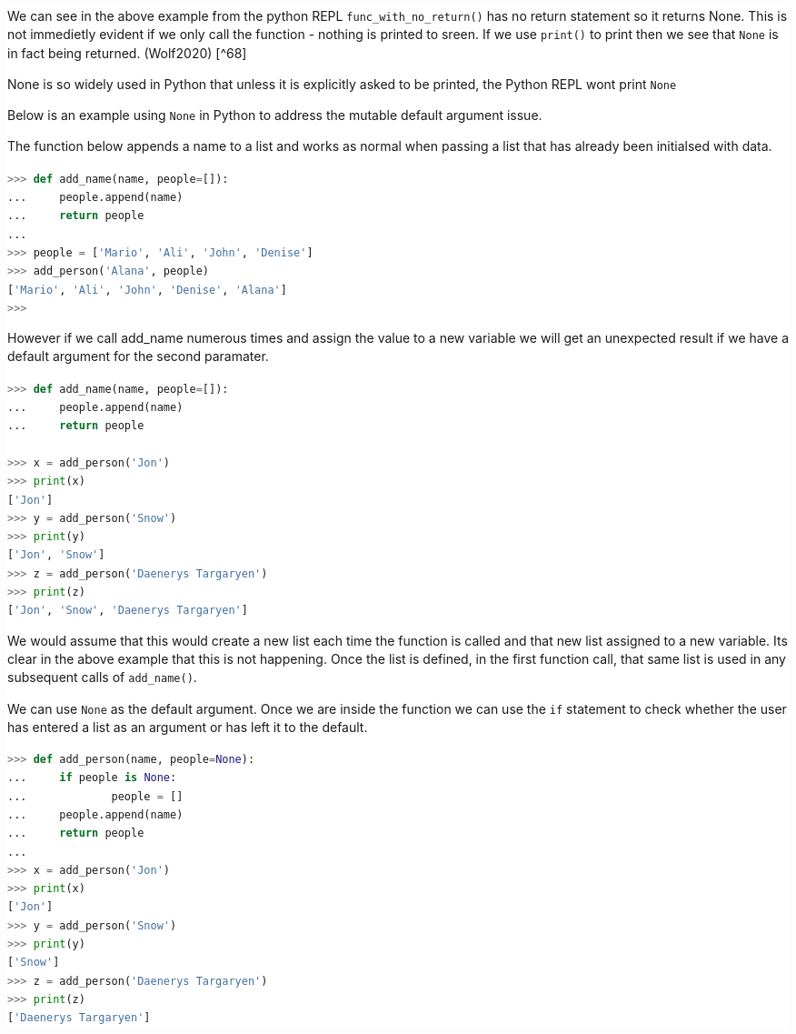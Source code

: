We can see in the above example from the python REPL `func_with_no_return()` has no return statement so it returns None. This is not immedietly evident if we only call the function - nothing is printed to sreen. If we use `print()` to print then we see that `None` is in fact being returned. (Wolf ​2020) [^68]

None is so widely used in Python that unless it is explicitly asked to be printed, the Python REPL wont print `None`

Below is an example using `None` in Python to address the mutable default argument issue.

The function below appends a name to a list and works as normal when passing a list that has already been initialsed with data.

```py
>>> def add_name(name, people=[]):
...     people.append(name)
...     return people
...
>>> people = ['Mario', 'Ali', 'John', 'Denise']
>>> add_person('Alana', people)
['Mario', 'Ali', 'John', 'Denise', 'Alana']
>>>
```

However if we call add_name numerous times and assign the value to a new variable we will get an unexpected result if we have a default argument for the second paramater.

```py
>>> def add_name(name, people=[]):
...     people.append(name)
...     return people

>>> x = add_person('Jon')
>>> print(x)
['Jon']
>>> y = add_person('Snow')
>>> print(y)
['Jon', 'Snow']
>>> z = add_person('Daenerys Targaryen')
>>> print(z)
['Jon', 'Snow', 'Daenerys Targaryen']
```

We would assume that this would create a new list each time the function is called and that new list assigned to a new variable. Its clear in the above example that this is not happening. Once the list is defined, in the first function call, that same list is used in any subsequent calls of `add_name()`.

We can use `None` as the default argument. Once we are inside the function we can use the `if` statement to check whether the user has entered a list as an argument or has left it to the default.

```py
>>> def add_person(name, people=None):
...     if people is None:
...             people = []
...     people.append(name)
...     return people
...
>>> x = add_person('Jon')
>>> print(x)
['Jon']
>>> y = add_person('Snow')
>>> print(y)
['Snow']
>>> z = add_person('Daenerys Targaryen')
>>> print(z)
['Daenerys Targaryen']
```
